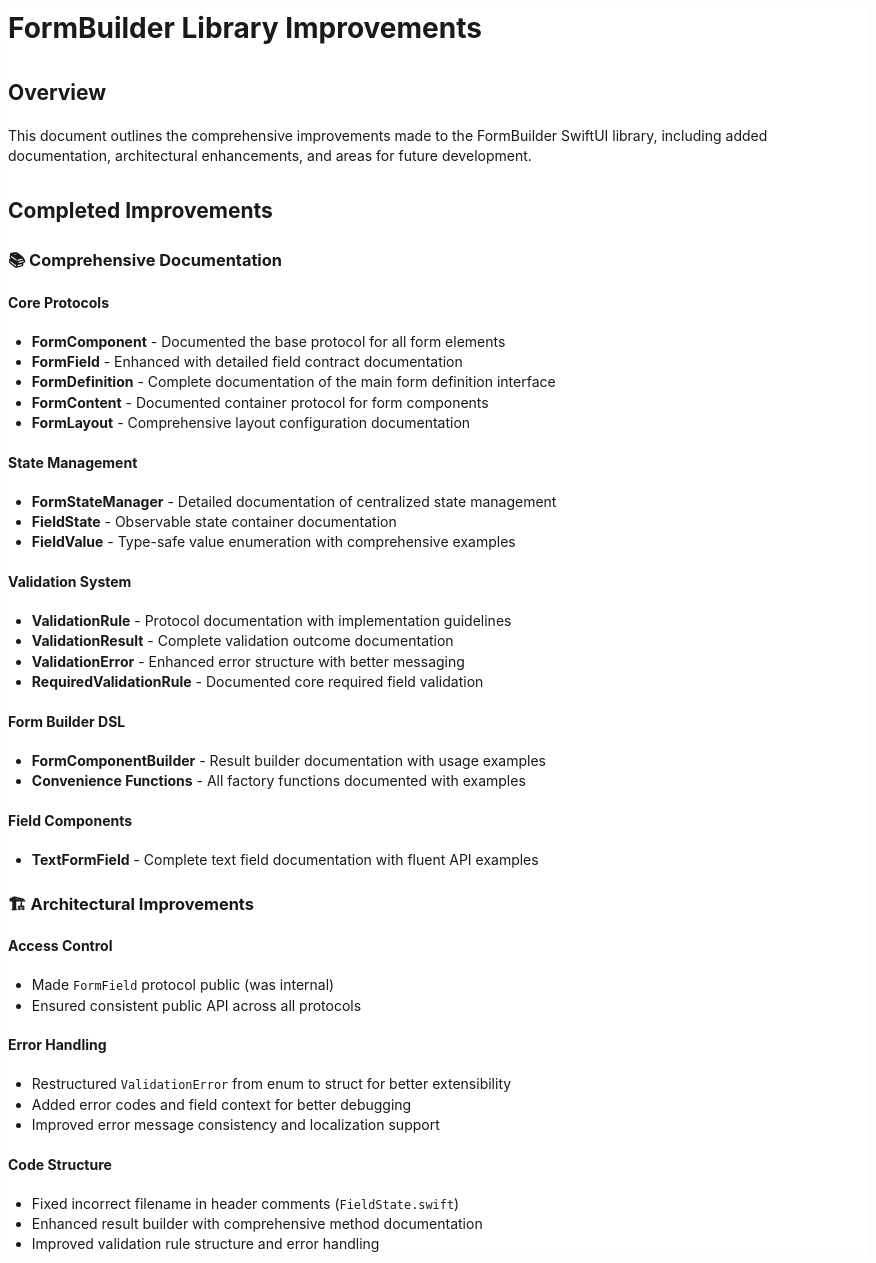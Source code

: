 # FormBuilder Library Improvements

## Overview

This document outlines the comprehensive improvements made to the FormBuilder SwiftUI library, including added documentation, architectural enhancements, and areas for future development.

## Completed Improvements

### 📚 Comprehensive Documentation

#### Core Protocols
- **FormComponent** - Documented the base protocol for all form elements
- **FormField** - Enhanced with detailed field contract documentation
- **FormDefinition** - Complete documentation of the main form definition interface
- **FormContent** - Documented container protocol for form components
- **FormLayout** - Comprehensive layout configuration documentation

#### State Management
- **FormStateManager** - Detailed documentation of centralized state management
- **FieldState** - Observable state container documentation
- **FieldValue** - Type-safe value enumeration with comprehensive examples

#### Validation System
- **ValidationRule** - Protocol documentation with implementation guidelines
- **ValidationResult** - Complete validation outcome documentation
- **ValidationError** - Enhanced error structure with better messaging
- **RequiredValidationRule** - Documented core required field validation

#### Form Builder DSL
- **FormComponentBuilder** - Result builder documentation with usage examples
- **Convenience Functions** - All factory functions documented with examples

#### Field Components
- **TextFormField** - Complete text field documentation with fluent API examples

### 🏗️ Architectural Improvements

#### Access Control
- Made `FormField` protocol public (was internal)
- Ensured consistent public API across all protocols

#### Error Handling
- Restructured `ValidationError` from enum to struct for better extensibility
- Added error codes and field context for better debugging
- Improved error message consistency and localization support

#### Code Structure
- Fixed incorrect filename in header comments (`FieldState.swift`)
- Enhanced result builder with comprehensive method documentation
- Improved validation rule structure and error handling
